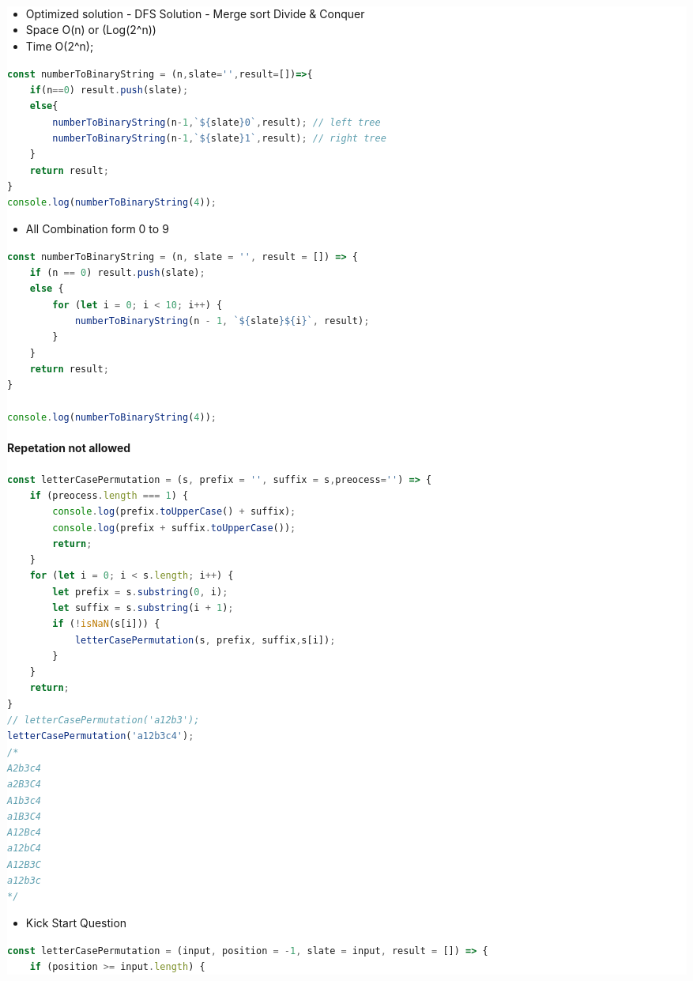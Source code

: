 ```javascript
```
- Optimized solution - DFS Solution - Merge sort Divide & Conquer
-  Space O(n) or (Log(2^n))
- Time O(2^n);
```javascript
const numberToBinaryString = (n,slate='',result=[])=>{
	if(n==0) result.push(slate);
	else{
		numberToBinaryString(n-1,`${slate}0`,result); // left tree
		numberToBinaryString(n-1,`${slate}1`,result); // right tree
	}
	return result;
}
console.log(numberToBinaryString(4));
```
- All Combination form 0 to 9
```javascript
const numberToBinaryString = (n, slate = '', result = []) => {
	if (n == 0) result.push(slate);
	else {
		for (let i = 0; i < 10; i++) {
			numberToBinaryString(n - 1, `${slate}${i}`, result);
		}
	}
	return result;
}

console.log(numberToBinaryString(4));
```

#### Repetation not allowed

```javascript
const letterCasePermutation = (s, prefix = '', suffix = s,preocess='') => {
	if (preocess.length === 1) {
		console.log(prefix.toUpperCase() + suffix);
		console.log(prefix + suffix.toUpperCase());
		return;
	}
	for (let i = 0; i < s.length; i++) {
		let prefix = s.substring(0, i);
		let suffix = s.substring(i + 1);
		if (!isNaN(s[i])) {
			letterCasePermutation(s, prefix, suffix,s[i]);
		}
	}
	return;
}
// letterCasePermutation('a12b3');
letterCasePermutation('a12b3c4');
/*
A2b3c4
a2B3C4
A1b3c4
a1B3C4
A12Bc4
a12bC4
A12B3C
a12b3c
*/
```
- Kick Start Question
```javascript
const letterCasePermutation = (input, position = -1, slate = input, result = []) => {
	if (position >= input.length) {
```